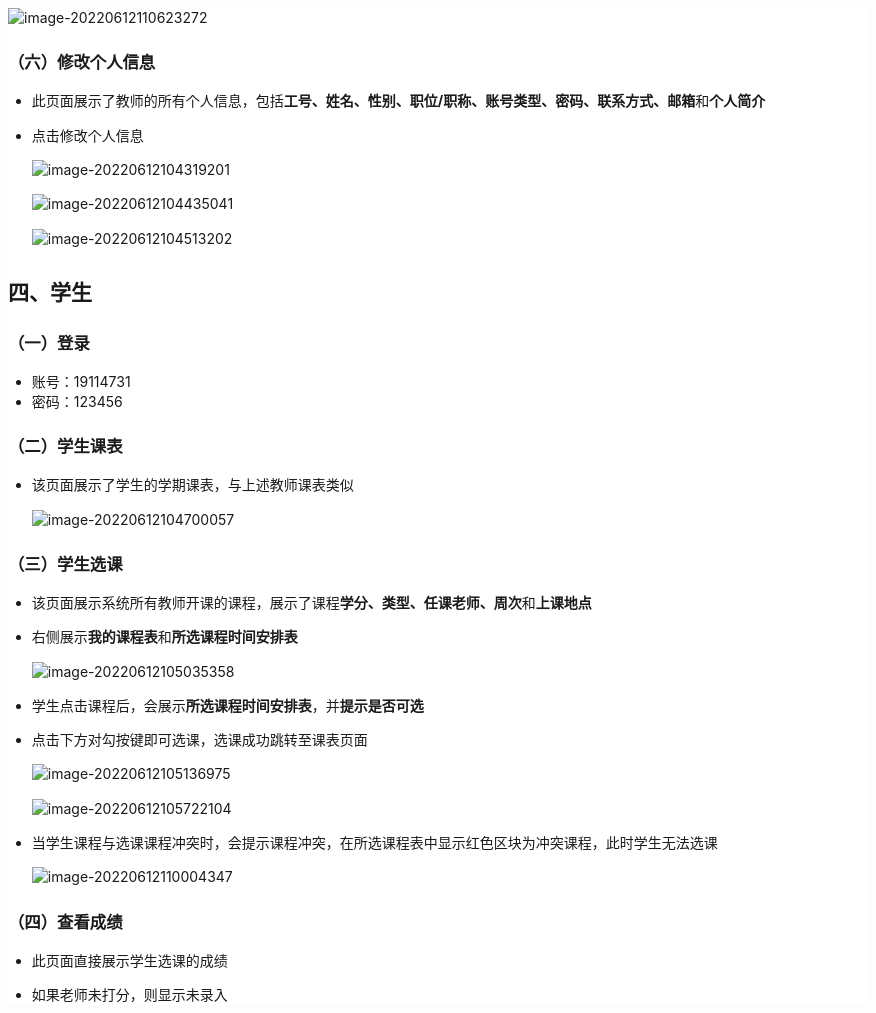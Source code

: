   ![image-20220612110623272](https://gendml.oss-cn-hangzhou.aliyuncs.com/picgo/image-20220612110623272.png)

### （六）修改个人信息

- 此页面展示了教师的所有个人信息，包括**工号、姓名、性别、职位/职称、账号类型、密码、联系方式、邮箱**和**个人简介**

- 点击修改个人信息

  ![image-20220612104319201](https://gendml.oss-cn-hangzhou.aliyuncs.com/picgo/image-20220612104319201.png)

  ![image-20220612104435041](https://gendml.oss-cn-hangzhou.aliyuncs.com/picgo/image-20220612104435041.png)

  ![image-20220612104513202](https://gendml.oss-cn-hangzhou.aliyuncs.com/picgo/image-20220612104513202.png)

## 四、学生

### （一）登录

- 账号：19114731
- 密码：123456

### （二）学生课表

- 该页面展示了学生的学期课表，与上述教师课表类似

  ![image-20220612104700057](https://gendml.oss-cn-hangzhou.aliyuncs.com/picgo/image-20220612104700057.png)

### （三）学生选课

- 该页面展示系统所有教师开课的课程，展示了课程**学分、类型、任课老师、周次**和**上课地点**

- 右侧展示**我的课程表**和**所选课程时间安排表**

  ![image-20220612105035358](https://gendml.oss-cn-hangzhou.aliyuncs.com/picgo/image-20220612105035358.png)

- 学生点击课程后，会展示**所选课程时间安排表**，并**提示是否可选**

- 点击下方对勾按键即可选课，选课成功跳转至课表页面

  ![image-20220612105136975](https://gendml.oss-cn-hangzhou.aliyuncs.com/picgo/image-20220612105136975.png)

  ![image-20220612105722104](https://gendml.oss-cn-hangzhou.aliyuncs.com/picgo/image-20220612105722104.png)

- 当学生课程与选课课程冲突时，会提示课程冲突，在所选课程表中显示红色区块为冲突课程，此时学生无法选课

  ![image-20220612110004347](https://gendml.oss-cn-hangzhou.aliyuncs.com/picgo/image-20220612110004347.png)

### （四）查看成绩

- 此页面直接展示学生选课的成绩

- 如果老师未打分，则显示未录入
